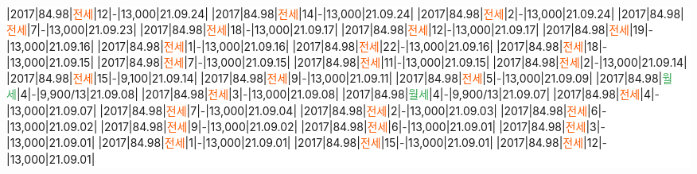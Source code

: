|2017|84.98|<span style="color:#FF5A00">전세</span>|12|<span style="color:#444444">-</span>|13,000|21.09.24|
|2017|84.98|<span style="color:#FF5A00">전세</span>|14|<span style="color:#444444">-</span>|13,000|21.09.24|
|2017|84.98|<span style="color:#FF5A00">전세</span>|2|<span style="color:#444444">-</span>|13,000|21.09.24|
|2017|84.98|<span style="color:#FF5A00">전세</span>|7|<span style="color:#444444">-</span>|13,000|21.09.23|
|2017|84.98|<span style="color:#FF5A00">전세</span>|18|<span style="color:#444444">-</span>|13,000|21.09.17|
|2017|84.98|<span style="color:#FF5A00">전세</span>|12|<span style="color:#444444">-</span>|13,000|21.09.17|
|2017|84.98|<span style="color:#FF5A00">전세</span>|19|<span style="color:#444444">-</span>|13,000|21.09.16|
|2017|84.98|<span style="color:#FF5A00">전세</span>|1|<span style="color:#444444">-</span>|13,000|21.09.16|
|2017|84.98|<span style="color:#FF5A00">전세</span>|22|<span style="color:#444444">-</span>|13,000|21.09.16|
|2017|84.98|<span style="color:#FF5A00">전세</span>|18|<span style="color:#444444">-</span>|13,000|21.09.15|
|2017|84.98|<span style="color:#FF5A00">전세</span>|7|<span style="color:#444444">-</span>|13,000|21.09.15|
|2017|84.98|<span style="color:#FF5A00">전세</span>|11|<span style="color:#444444">-</span>|13,000|21.09.15|
|2017|84.98|<span style="color:#FF5A00">전세</span>|2|<span style="color:#444444">-</span>|13,000|21.09.14|
|2017|84.98|<span style="color:#FF5A00">전세</span>|15|<span style="color:#444444">-</span>|9,100|21.09.14|
|2017|84.98|<span style="color:#FF5A00">전세</span>|9|<span style="color:#444444">-</span>|13,000|21.09.11|
|2017|84.98|<span style="color:#FF5A00">전세</span>|5|<span style="color:#444444">-</span>|13,000|21.09.09|
|2017|84.98|<span style="color:#34A853">월세</span>|4|<span style="color:#444444">-</span>|9,900/13|21.09.08|
|2017|84.98|<span style="color:#FF5A00">전세</span>|3|<span style="color:#444444">-</span>|13,000|21.09.08|
|2017|84.98|<span style="color:#34A853">월세</span>|4|<span style="color:#444444">-</span>|9,900/13|21.09.07|
|2017|84.98|<span style="color:#FF5A00">전세</span>|4|<span style="color:#444444">-</span>|13,000|21.09.07|
|2017|84.98|<span style="color:#FF5A00">전세</span>|7|<span style="color:#444444">-</span>|13,000|21.09.04|
|2017|84.98|<span style="color:#FF5A00">전세</span>|2|<span style="color:#444444">-</span>|13,000|21.09.03|
|2017|84.98|<span style="color:#FF5A00">전세</span>|6|<span style="color:#444444">-</span>|13,000|21.09.02|
|2017|84.98|<span style="color:#FF5A00">전세</span>|9|<span style="color:#444444">-</span>|13,000|21.09.02|
|2017|84.98|<span style="color:#FF5A00">전세</span>|6|<span style="color:#444444">-</span>|13,000|21.09.01|
|2017|84.98|<span style="color:#FF5A00">전세</span>|3|<span style="color:#444444">-</span>|13,000|21.09.01|
|2017|84.98|<span style="color:#FF5A00">전세</span>|1|<span style="color:#444444">-</span>|13,000|21.09.01|
|2017|84.98|<span style="color:#FF5A00">전세</span>|15|<span style="color:#444444">-</span>|13,000|21.09.01|
|2017|84.98|<span style="color:#FF5A00">전세</span>|12|<span style="color:#444444">-</span>|13,000|21.09.01|


<script async src="https://pagead2.googlesyndication.com/pagead/js/adsbygoogle.js"></script>
